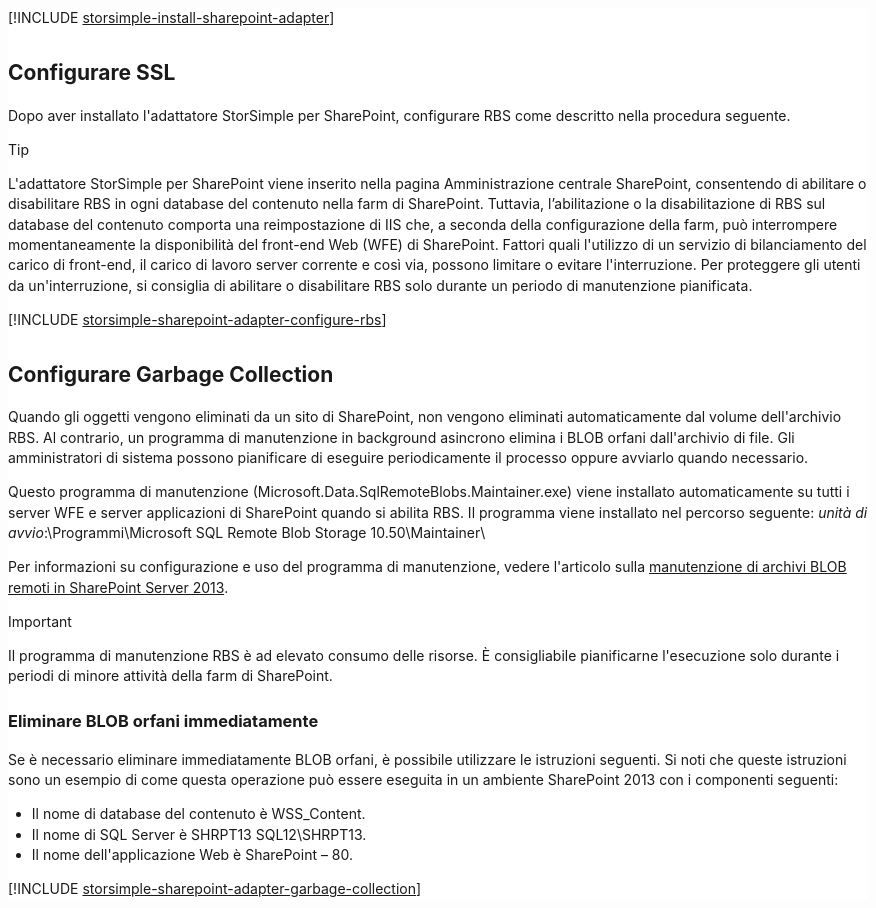 [!INCLUDE [storsimple-install-sharepoint-adapter](../../includes/storsimple-install-sharepoint-adapter.md)]

## <a name="configure-rbs"></a>Configurare SSL
Dopo aver installato l'adattatore StorSimple per SharePoint, configurare RBS come descritto nella procedura seguente.

> [!TIP]
> L'adattatore StorSimple per SharePoint viene inserito nella pagina Amministrazione centrale SharePoint, consentendo di abilitare o disabilitare RBS in ogni database del contenuto nella farm di SharePoint. Tuttavia, l’abilitazione o la disabilitazione di RBS sul database del contenuto comporta una reimpostazione di IIS che, a seconda della configurazione della farm, può interrompere momentaneamente la disponibilità del front-end Web (WFE) di SharePoint. Fattori quali l'utilizzo di un servizio di bilanciamento del carico di front-end, il carico di lavoro server corrente e così via, possono limitare o evitare l'interruzione. Per proteggere gli utenti da un'interruzione, si consiglia di abilitare o disabilitare RBS solo durante un periodo di manutenzione pianificata.


[!INCLUDE [storsimple-sharepoint-adapter-configure-rbs](../../includes/storsimple-sharepoint-adapter-configure-rbs.md)]

## <a name="configure-garbage-collection"></a>Configurare Garbage Collection
Quando gli oggetti vengono eliminati da un sito di SharePoint, non vengono eliminati automaticamente dal volume dell'archivio RBS. Al contrario, un programma di manutenzione in background asincrono elimina i BLOB orfani dall'archivio di file. Gli amministratori di sistema possono pianificare di eseguire periodicamente il processo oppure avviarlo quando necessario.

Questo programma di manutenzione (Microsoft.Data.SqlRemoteBlobs.Maintainer.exe) viene installato automaticamente su tutti i server WFE e server applicazioni di SharePoint quando si abilita RBS. Il programma viene installato nel percorso seguente: *unità di avvio*:\Programmi\Microsoft SQL Remote Blob Storage 10.50\Maintainer\

Per informazioni su configurazione e uso del programma di manutenzione, vedere l'articolo sulla [manutenzione di archivi BLOB remoti in SharePoint Server 2013][8].

> [!IMPORTANT]
> Il programma di manutenzione RBS è ad elevato consumo delle risorse. È consigliabile pianificarne l'esecuzione solo durante i periodi di minore attività della farm di SharePoint.


### <a name="delete-orphaned-blobs-immediately"></a>Eliminare BLOB orfani immediatamente
Se è necessario eliminare immediatamente BLOB orfani, è possibile utilizzare le istruzioni seguenti. Si noti che queste istruzioni sono un esempio di come questa operazione può essere eseguita in un ambiente SharePoint 2013 con i componenti seguenti:

* Il nome di database del contenuto è WSS_Content.
* Il nome di SQL Server è SHRPT13 SQL12\SHRPT13.
* Il nome dell'applicazione Web è SharePoint – 80.

[!INCLUDE [storsimple-sharepoint-adapter-garbage-collection](../../includes/storsimple-sharepoint-adapter-garbage-collection.md)]


[1]: https://www.microsoft.com/download/details.aspx?id=44073
[2]: https://technet.microsoft.com/library/ff628583(v=office.15).aspx
[3]: https://technet.microsoft.com/library/ff628583(v=office.14).aspx
[4]: https://technet.microsoft.com/library/ff628569(v=office.14).aspx
[5]: https://technet.microsoft.com/library/ff628583(v=office.15).aspx
[8]: https://technet.microsoft.com/library/ff943565.aspx